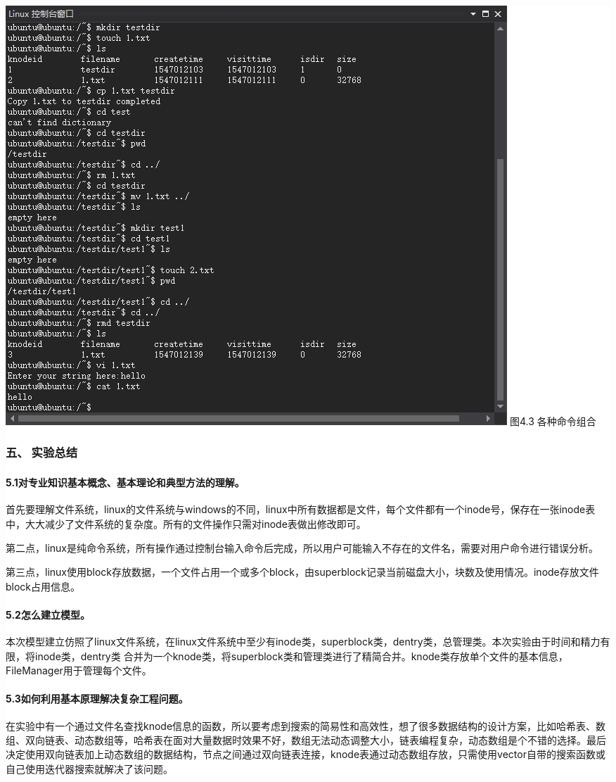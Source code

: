 ![](https://raw.githubusercontent.com/ProphetHJK/LinuxFileManager/master/pic/%E5%90%84%E7%A7%8D%E5%91%BD%E4%BB%A4%E7%BB%84%E5%90%88.png)
图4.3 各种命令组合

### 五、 **实验总结**

#### 5.1对专业知识基本概念、基本理论和典型方法的理解。

首先要理解文件系统，linux的文件系统与windows的不同，linux中所有数据都是文件，每个文件都有一个inode号，保存在一张inode表中，大大减少了文件系统的复杂度。所有的文件操作只需对inode表做出修改即可。

第二点，linux是纯命令系统，所有操作通过控制台输入命令后完成，所以用户可能输入不存在的文件名，需要对用户命令进行错误分析。

第三点，linux使用block存放数据，一个文件占用一个或多个block，由superblock记录当前磁盘大小，块数及使用情况。inode存放文件block占用信息。

#### 5.2怎么建立模型。

 本次模型建立仿照了linux文件系统，在linux文件系统中至少有inode类，superblock类，dentry类，总管理类。本次实验由于时间和精力有限，将inode类，dentry类 合并为一个knode类，将superblock类和管理类进行了精简合并。knode类存放单个文件的基本信息，FileManager用于管理每个文件。

#### 5.3如何利用基本原理解决复杂工程问题。

在实验中有一个通过文件名查找knode信息的函数，所以要考虑到搜索的简易性和高效性，想了很多数据结构的设计方案，比如哈希表、数组、双向链表、动态数组等，哈希表在面对大量数据时效果不好，数组无法动态调整大小，链表编程复杂，动态数组是个不错的选择。最后决定使用双向链表加上动态数组的数据结构，节点之间通过双向链表连接，knode表通过动态数组存放，只需使用vector自带的搜索函数或自己使用迭代器搜索就解决了该问题。

